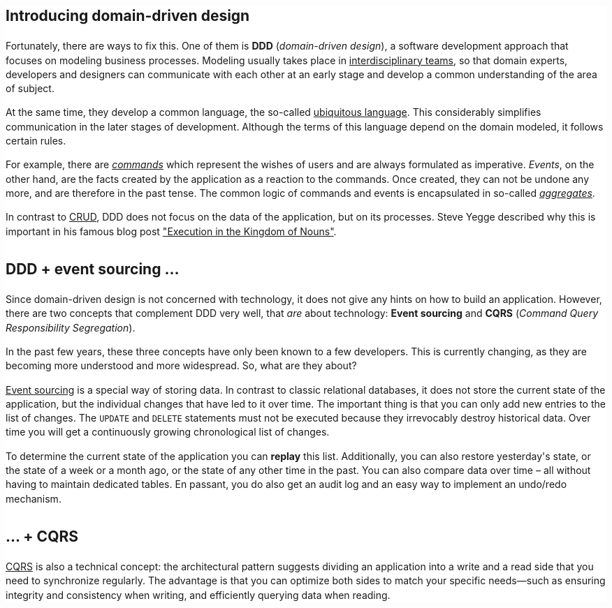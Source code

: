 ## Introducing domain-driven design

Fortunately, there are ways to fix this. One of them is **DDD** (*domain-driven design*), a software development approach that focuses on modeling business processes. Modeling usually takes place in [interdisciplinary teams](https://www.thenativeweb.io/blog/2017-12-18-15-57-working-in-interdisciplinary-teams/), so that domain experts, developers and designers can communicate with each other at an early stage and develop a common understanding of the area of subject.

At the same time, they develop a common language, the so-called [ubiquitous language](https://www.thenativeweb.io/blog/2017-11-01-11-13-ddd-and-co-part-2-semantics-over-crud/). This considerably simplifies communication in the later stages of development. Although the terms of this language depend on the domain modeled, it follows certain rules.

For example, there are [*commands*](https://www.thenativeweb.io/blog/2017-11-16-09-46-ddd-and-co-part-3-commands-and-events/) which represent the wishes of users and are always formulated as imperative. *Events*, on the other hand, are the facts created by the application as a reaction to the commands. Once created, they can not be undone any more, and are therefore in the past tense. The common logic of commands and events is encapsulated in so-called [*aggregates*](https://www.thenativeweb.io/blog/2017-11-20-10-02-ddd-and-co-part-4-aggregates/).

In contrast to [CRUD](https://www.thenativeweb.io/blog/2017-10-25-09-46-ddd-and-co-part-1-whats-wrong-with-crud/), DDD does not focus on the data of the application, but on its processes. Steve Yegge described why this is important in his famous blog post ["Execution in the Kingdom of Nouns"](http://steve-yegge.blogspot.de/2006/03/execution-in-kingdom-of-nouns.html).

## DDD + event sourcing …

Since domain-driven design is not concerned with technology, it does not give any hints on how to build an application. However, there are two concepts that complement DDD very well, that *are* about technology: **Event sourcing** and **CQRS** (*Command Query Responsibility Segregation*).

In the past few years, these three concepts have only been known to a few developers. This is currently changing, as they are becoming more understood and more widespread. So, what are they about?

[Event sourcing](https://www.thenativeweb.io/blog/2017-11-27-15-17-ddd-and-co-part-5-event-sourcing/) is a special way of storing data. In contrast to classic relational databases, it does not store the current state of the application, but the individual changes that have led to it over time. The important thing is that you can only add new entries to the list of changes. The `UPDATE` and `DELETE` statements must not be executed because they irrevocably destroy historical data. Over time you will get a continuously growing chronological list of changes.

To determine the current state of the application you can **replay** this list. Additionally, you can also restore yesterday's state, or the state of a week or a month ago, or the state of any other time in the past. You can also compare data over time – all without having to maintain dedicated tables. En passant, you do also get an audit log and an easy way to implement an undo/redo mechanism.

## … + CQRS

[CQRS](https://www.thenativeweb.io/blog/2017-12-14-14-17-ddd-and-co-part-7-cqrs/) is also a technical concept: the architectural pattern suggests dividing an application into a write and a read side that you need to synchronize regularly. The advantage is that you can optimize both sides to match your specific needs—such as ensuring integrity and consistency when writing, and efficiently querying data when reading.
